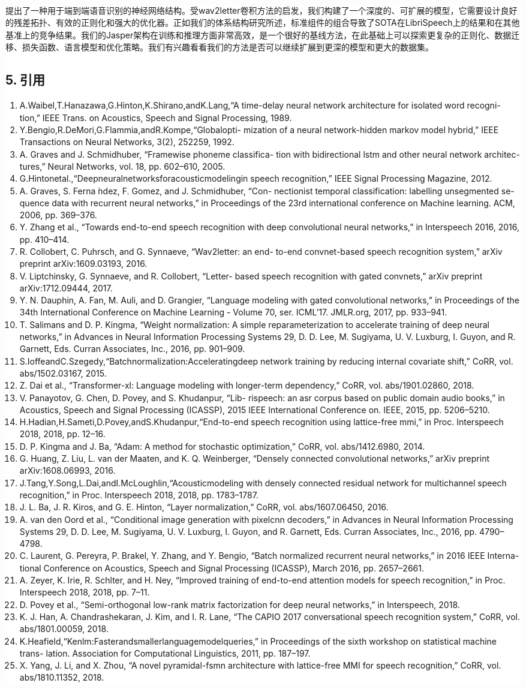 提出了一种用于端到端语音识别的神经网络结构。受wav2letter卷积方法的启发，我们构建了一个深度的、可扩展的模型，它需要设计良好的残差拓扑、有效的正则化和强大的优化器。正如我们的体系结构研究所述，标准组件的组合导致了SOTA在LibriSpeech上的结果和在其他基准上的竞争结果。我们的Jasper架构在训练和推理方面非常高效，是一个很好的基线方法，在此基础上可以探索更复杂的正则化、数据迁移、损失函数、语言模型和优化策略。我们有兴趣看看我们的方法是否可以继续扩展到更深的模型和更大的数据集。

## 5. 引用
1. A.Waibel,T.Hanazawa,G.Hinton,K.Shirano,andK.Lang,“A time-delay neural network architecture for isolated word recogni- tion,” IEEE Trans. on Acoustics, Speech and Signal Processing, 1989.
2. Y.Bengio,R.DeMori,G.Flammia,andR.Kompe,“Globalopti- mization of a neural network-hidden markov model hybrid,” IEEE Transactions on Neural Networks, 3(2), 252259, 1992.
3. A. Graves and J. Schmidhuber, “Framewise phoneme classifica- tion with bidirectional lstm and other neural network architec- tures,” Neural Networks, vol. 18, pp. 602–610, 2005.
4. G.Hintonetal.,“Deepneuralnetworksforacousticmodelingin speech recognition,” IEEE Signal Processing Magazine, 2012.
5. A. Graves, S. Ferna ́ndez, F. Gomez, and J. Schmidhuber, “Con- nectionist temporal classification: labelling unsegmented se- quence data with recurrent neural networks,” in Proceedings of the 23rd international conference on Machine learning. ACM, 2006, pp. 369–376.
6. Y. Zhang et al., “Towards end-to-end speech recognition with deep convolutional neural networks,” in Interspeech 2016, 2016, pp. 410–414.
7. R. Collobert, C. Puhrsch, and G. Synnaeve, “Wav2letter: an end- to-end convnet-based speech recognition system,” arXiv preprint arXiv:1609.03193, 2016.
8. V. Liptchinsky, G. Synnaeve, and R. Collobert, “Letter- based speech recognition with gated convnets,” arXiv preprint arXiv:1712.09444, 2017.
9. Y. N. Dauphin, A. Fan, M. Auli, and D. Grangier, “Language modeling with gated convolutional networks,” in Proceedings of the 34th International Conference on Machine Learning - Volume 70, ser. ICML’17. JMLR.org, 2017, pp. 933–941.
10. T. Salimans and D. P. Kingma, “Weight normalization: A simple reparameterization to accelerate training of deep neural networks,” in Advances in Neural Information Processing Systems 29, D. D. Lee, M. Sugiyama, U. V. Luxburg, I. Guyon, and R. Garnett, Eds. Curran Associates, Inc., 2016, pp. 901–909.
11. S.IoffeandC.Szegedy,“Batchnormalization:Acceleratingdeep network training by reducing internal covariate shift,” CoRR, vol. abs/1502.03167, 2015.
12. Z. Dai et al., “Transformer-xl: Language modeling with longer-term dependency,” CoRR, vol. abs/1901.02860, 2018.
13. V. Panayotov, G. Chen, D. Povey, and S. Khudanpur, “Lib- rispeech: an asr corpus based on public domain audio books,” in Acoustics, Speech and Signal Processing (ICASSP), 2015 IEEE International Conference on. IEEE, 2015, pp. 5206–5210.
14. H.Hadian,H.Sameti,D.Povey,andS.Khudanpur,“End-to-end speech recognition using lattice-free mmi,” in Proc. Interspeech 2018, 2018, pp. 12–16.
15. D. P. Kingma and J. Ba, “Adam: A method for stochastic optimization,” CoRR, vol. abs/1412.6980, 2014.
16. G. Huang, Z. Liu, L. van der Maaten, and K. Q. Weinberger, “Densely connected convolutional networks,” arXiv preprint arXiv:1608.06993, 2016.
17. J.Tang,Y.Song,L.Dai,andI.McLoughlin,“Acousticmodeling with densely connected residual network for multichannel speech recognition,” in Proc. Interspeech 2018, 2018, pp. 1783–1787.
18. J. L. Ba, J. R. Kiros, and G. E. Hinton, “Layer normalization,” CoRR, vol. abs/1607.06450, 2016.
19. A. van den Oord et al., “Conditional image generation with pixelcnn decoders,” in Advances in Neural Information Processing Systems 29, D. D. Lee, M. Sugiyama, U. V. Luxburg, I. Guyon, and R. Garnett, Eds. Curran Associates, Inc., 2016, pp. 4790–4798.
20. C. Laurent, G. Pereyra, P. Brakel, Y. Zhang, and Y. Bengio, “Batch normalized recurrent neural networks,” in 2016 IEEE Interna- tional Conference on Acoustics, Speech and Signal Processing (ICASSP), March 2016, pp. 2657–2661.
21. A. Zeyer, K. Irie, R. Schlter, and H. Ney, “Improved training of end-to-end attention models for speech recognition,” in Proc. Interspeech 2018, 2018, pp. 7–11.
22. D. Povey et al., “Semi-orthogonal low-rank matrix factorization for deep neural networks,” in Interspeech, 2018.
23. K. J. Han, A. Chandrashekaran, J. Kim, and I. R. Lane, “The CAPIO 2017 conversational speech recognition system,” CoRR, vol. abs/1801.00059, 2018.
24. K.Heafield,“Kenlm:Fasterandsmallerlanguagemodelqueries,” in Proceedings of the sixth workshop on statistical machine trans- lation. Association for Computational Linguistics, 2011, pp. 187–197.
25. X. Yang, J. Li, and X. Zhou, “A novel pyramidal-fsmn architecture with lattice-free MMI for speech recognition,” CoRR, vol. abs/1810.11352, 2018.